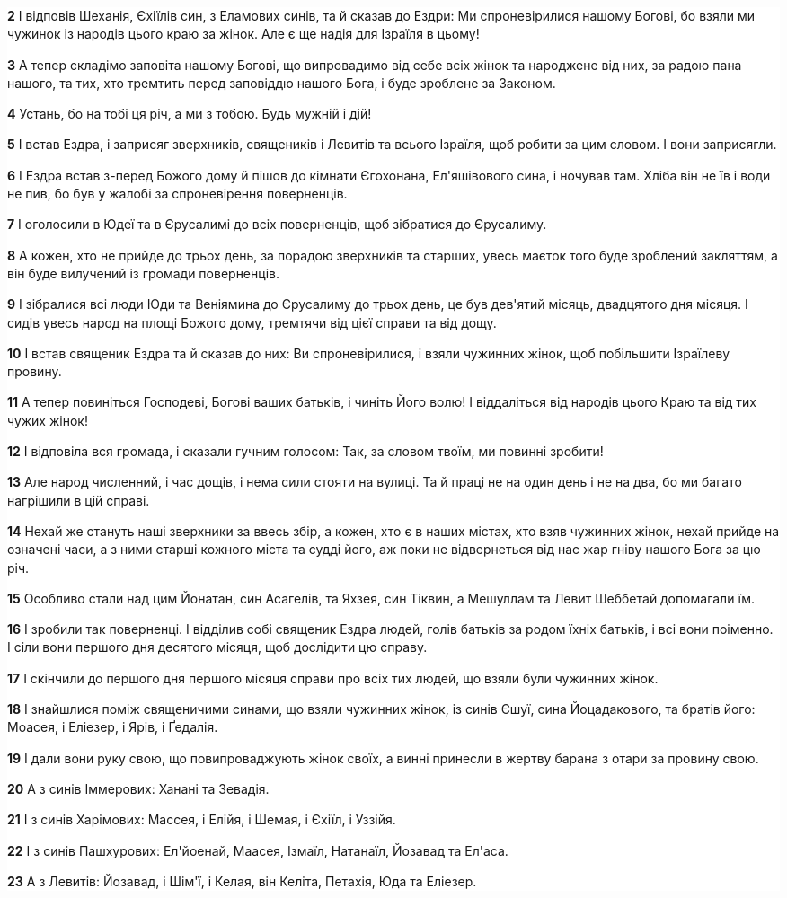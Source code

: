 **2** І відповів Шеханія, Єхіїлів син, з Еламових синів, та й сказав до Ездри: Ми спроневірилися нашому Богові, бо взяли ми чужинок із народів цього краю за жінок. Але є ще надія для Ізраїля в цьому!

**3** А тепер складімо заповіта нашому Богові, що випровадимо від себе всіх жінок та народжене від них, за радою пана нашого, та тих, хто тремтить перед заповіддю нашого Бога, і буде зроблене за Законом.

**4** Устань, бо на тобі ця річ, а ми з тобою. Будь мужній і дій!

**5** І встав Ездра, і заприсяг зверхників, священиків і Левитів та всього Ізраїля, щоб робити за цим словом. І вони заприсягли.

**6** І Ездра встав з-перед Божого дому й пішов до кімнати Єгохонана, Ел'яшівового сина, і ночував там. Хліба він не їв і води не пив, бо був у жалобі за спроневірення поверненців.

**7** І оголосили в Юдеї та в Єрусалимі до всіх поверненців, щоб зібратися до Єрусалиму.

**8** А кожен, хто не прийде до трьох день, за порадою зверхників та старших, увесь маєток того буде зроблений закляттям, а він буде вилучений із громади поверненців.

**9** І зібралися всі люди Юди та Веніямина до Єрусалиму до трьох день, це був дев'ятий місяць, двадцятого дня місяця. І сидів увесь народ на площі Божого дому, тремтячи від цієї справи та від дощу.

**10** І встав священик Ездра та й сказав до них: Ви спроневірилися, і взяли чужинних жінок, щоб побільшити Ізраїлеву провину.

**11** А тепер повиніться Господеві, Богові ваших батьків, і чиніть Його волю! І віддаліться від народів цього Краю та від тих чужих жінок!

**12** І відповіла вся громада, і сказали гучним голосом: Так, за словом твоїм, ми повинні зробити!

**13** Але народ численний, і час дощів, і нема сили стояти на вулиці. Та й праці не на один день і не на два, бо ми багато нагрішили в цій справі.

**14** Нехай же стануть наші зверхники за ввесь збір, а кожен, хто є в наших містах, хто взяв чужинних жінок, нехай прийде на означені часи, а з ними старші кожного міста та судді його, аж поки не відвернеться від нас жар гніву нашого Бога за цю річ.

**15** Особливо стали над цим Йонатан, син Асагелів, та Яхзея, син Тіквин, а Мешуллам та Левит Шеббетай допомагали їм.

**16** І зробили так поверненці. І відділив собі священик Ездра людей, голів батьків за родом їхніх батьків, і всі вони поіменно. І сіли вони першого дня десятого місяця, щоб дослідити цю справу.

**17** І скінчили до першого дня першого місяця справи про всіх тих людей, що взяли були чужинних жінок.

**18** І знайшлися поміж священичими синами, що взяли чужинних жінок, із синів Єшуї, сина Йоцадакового, та братів його: Моасея, і Еліезер, і Ярів, і Ґедалія.

**19** І дали вони руку свою, що повипроваджують жінок своїх, а винні принесли в жертву барана з отари за провину свою.

**20** А з синів Іммерових: Ханані та Зевадія.

**21** І з синів Харімових: Массея, і Елійя, і Шемая, і Єхіїл, і Уззійя.

**22** І з синів Пашхурових: Ел'йоенай, Маасея, Ізмаїл, Натанаїл, Йозавад та Ел'аса.

**23** А з Левитів: Йозавад, і Шім'ї, і Келая, він Келіта, Петахія, Юда та Еліезер.
